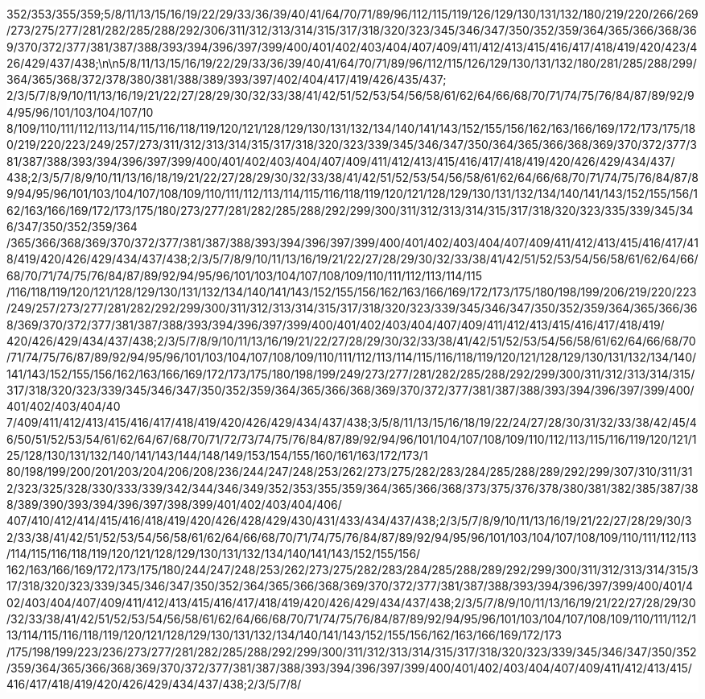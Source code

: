 352\/353\/355\/359;5\/8\/11\/13\/15\/16\/19\/22\/29\/33\/36\/39\/40\/41\/64\/70\/71\/89\/96\/112\/115\/119\/126\/129\/130\/131\/132\/180\/219\/220\/266\/269\/273\/275\/277\/281\/282\/285\/288\/292\/306\/311\/312\/313\/314\/315\/317\/318\/320\/323\/345\/346\/347\/350\/352\/359\/364\/365\/366\/368\/369\/370\/372\/377\/381\/387\/388\/393\/394\/396\/397\/399\/400\/401\/402\/403\/404\/407\/409\/411\/412\/413\/415\/416\/417\/418\/419\/420\/423\/426\/429\/437\/438;\n\n5\/8\/11\/13\/15\/16\/19\/22\/29\/33\/36\/39\/40\/41\/64\/70\/71\/89\/96\/112\/115\/126\/129\/130\/131\/132\/180\/281\/285\/288\/299\/364\/365\/368\/372\/378\/380\/381\/388\/389\/393\/397\/402\/404\/417\/419\/426\/435\/437; 2\/3\/5\/7\/8\/9\/10\/11\/13\/16\/19\/21\/22\/27\/28\/29\/30\/32\/33\/38\/41\/42\/51\/52\/53\/54\/56\/58\/61\/62\/64\/66\/68\/70\/71\/74\/75\/76\/84\/87\/89\/92\/94\/95\/96\/101\/103\/104\/107\/10 8\/109\/110\/111\/112\/113\/114\/115\/116\/118\/119\/120\/121\/128\/129\/130\/131\/132\/134\/140\/141\/143\/152\/155\/156\/162\/163\/166\/169\/172\/173\/175\/180\/219\/220\/223\/249\/257\/273\/311\/312\/313\/314\/315\/317\/318\/320\/323\/339\/345\/346\/347\/350\/364\/365\/366\/368\/369\/370\/372\/377\/381\/387\/388\/393\/394\/396\/397\/399\/400\/401\/402\/403\/404\/407\/409\/411\/412\/413\/415\/416\/417\/418\/419\/420\/426\/429\/434\/437\/ 438;2\/3\/5\/7\/8\/9\/10\/11\/13\/16\/18\/19\/21\/22\/27\/28\/29\/30\/32\/33\/38\/41\/42\/51\/52\/53\/54\/56\/58\/61\/62\/64\/66\/68\/70\/71\/74\/75\/76\/84\/87\/89\/94\/95\/96\/101\/103\/104\/107\/108\/109\/110\/111\/112\/113\/114\/115\/116\/118\/119\/120\/121\/128\/129\/130\/131\/132\/134\/140\/141\/143\/152\/155\/156\/162\/163\/166\/169\/172\/173\/175\/180\/273\/277\/281\/282\/285\/288\/292\/299\/300\/311\/312\/313\/314\/315\/317\/318\/320\/323\/335\/339\/345\/346\/347\/350\/352\/359\/364 \/365\/366\/368\/369\/370\/372\/377\/381\/387\/388\/393\/394\/396\/397\/399\/400\/401\/402\/403\/404\/407\/409\/411\/412\/413\/415\/416\/417\/418\/419\/420\/426\/429\/434\/437\/438;2\/3\/5\/7\/8\/9\/10\/11\/13\/16\/19\/21\/22\/27\/28\/29\/30\/32\/33\/38\/41\/42\/51\/52\/53\/54\/56\/58\/61\/62\/64\/66\/68\/70\/71\/74\/75\/76\/84\/87\/89\/92\/94\/95\/96\/101\/103\/104\/107\/108\/109\/110\/111\/112\/113\/114\/115 \/116\/118\/119\/120\/121\/128\/129\/130\/131\/132\/134\/140\/141\/143\/152\/155\/156\/162\/163\/166\/169\/172\/173\/175\/180\/198\/199\/206\/219\/220\/223\/249\/257\/273\/277\/281\/282\/292\/299\/300\/311\/312\/313\/314\/315\/317\/318\/320\/323\/339\/345\/346\/347\/350\/352\/359\/364\/365\/366\/368\/369\/370\/372\/377\/381\/387\/388\/393\/394\/396\/397\/399\/400\/401\/402\/403\/404\/407\/409\/411\/412\/413\/415\/416\/417\/418\/419\/ 420\/426\/429\/434\/437\/438;2\/3\/5\/7\/8\/9\/10\/11\/13\/16\/19\/21\/22\/27\/28\/29\/30\/32\/33\/38\/41\/42\/51\/52\/53\/54\/56\/58\/61\/62\/64\/66\/68\/70\/71\/74\/75\/76\/87\/89\/92\/94\/95\/96\/101\/103\/104\/107\/108\/109\/110\/111\/112\/113\/114\/115\/116\/118\/119\/120\/121\/128\/129\/130\/131\/132\/134\/140\/141\/143\/152\/155\/156\/162\/163\/166\/169\/172\/173\/175\/180\/198\/199\/249\/273\/277\/281\/282\/285\/288\/292\/299\/300\/311\/312\/313\/314\/315\/317\/318\/320\/323\/339\/345\/346\/347\/350\/352\/359\/364\/365\/366\/368\/369\/370\/372\/377\/381\/387\/388\/393\/394\/396\/397\/399\/400\/401\/402\/403\/404\/40 7\/409\/411\/412\/413\/415\/416\/417\/418\/419\/420\/426\/429\/434\/437\/438;3\/5\/8\/11\/13\/15\/16\/18\/19\/22\/24\/27\/28\/30\/31\/32\/33\/38\/42\/45\/46\/50\/51\/52\/53\/54\/61\/62\/64\/67\/68\/70\/71\/72\/73\/74\/75\/76\/84\/87\/89\/92\/94\/96\/101\/104\/107\/108\/109\/110\/112\/113\/115\/116\/119\/120\/121\/125\/128\/130\/131\/132\/140\/141\/143\/144\/148\/149\/153\/154\/155\/160\/161\/163\/172\/173\/1 80\/198\/199\/200\/201\/203\/204\/206\/208\/236\/244\/247\/248\/253\/262\/273\/275\/282\/283\/284\/285\/288\/289\/292\/299\/307\/310\/311\/312\/323\/325\/328\/330\/333\/339\/342\/344\/346\/349\/352\/353\/355\/359\/364\/365\/366\/368\/373\/375\/376\/378\/380\/381\/382\/385\/387\/388\/389\/390\/393\/394\/396\/397\/398\/399\/401\/402\/403\/404\/406\/ 407\/410\/412\/414\/415\/416\/418\/419\/420\/426\/428\/429\/430\/431\/433\/434\/437\/438;2\/3\/5\/7\/8\/9\/10\/11\/13\/16\/19\/21\/22\/27\/28\/29\/30\/32\/33\/38\/41\/42\/51\/52\/53\/54\/56\/58\/61\/62\/64\/66\/68\/70\/71\/74\/75\/76\/84\/87\/89\/92\/94\/95\/96\/101\/103\/104\/107\/108\/109\/110\/111\/112\/113\/114\/115\/116\/118\/119\/120\/121\/128\/129\/130\/131\/132\/134\/140\/141\/143\/152\/155\/156\/ 162\/163\/166\/169\/172\/173\/175\/180\/244\/247\/248\/253\/262\/273\/275\/282\/283\/284\/285\/288\/289\/292\/299\/300\/311\/312\/313\/314\/315\/317\/318\/320\/323\/339\/345\/346\/347\/350\/352\/364\/365\/366\/368\/369\/370\/372\/377\/381\/387\/388\/393\/394\/396\/397\/399\/400\/401\/402\/403\/404\/407\/409\/411\/412\/413\/415\/416\/417\/418\/419\/420\/426\/429\/434\/437\/438;2\/3\/5\/7\/8\/9\/10\/11\/13\/16\/19\/21\/22\/27\/28\/29\/30\/32\/33\/38\/41\/42\/51\/52\/53\/54\/56\/58\/61\/62\/64\/66\/68\/70\/71\/74\/75\/76\/84\/87\/89\/92\/94\/95\/96\/101\/103\/104\/107\/108\/109\/110\/111\/112\/113\/114\/115\/116\/118\/119\/120\/121\/128\/129\/130\/131\/132\/134\/140\/141\/143\/152\/155\/156\/162\/163\/166\/169\/172\/173 \/175\/198\/199\/223\/236\/273\/277\/281\/282\/285\/288\/292\/299\/300\/311\/312\/313\/314\/315\/317\/318\/320\/323\/339\/345\/346\/347\/350\/352\/359\/364\/365\/366\/368\/369\/370\/372\/377\/381\/387\/388\/393\/394\/396\/397\/399\/400\/401\/402\/403\/404\/407\/409\/411\/412\/413\/415\/416\/417\/418\/419\/420\/426\/429\/434\/437\/438;2\/3\/5\/7\/8\/
